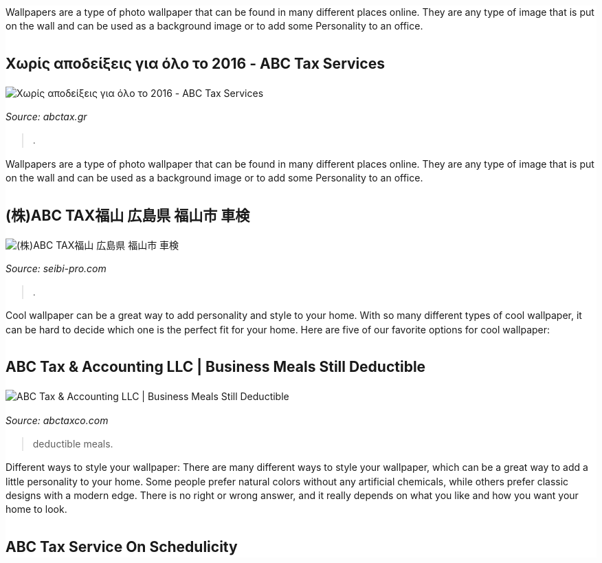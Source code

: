 	



Wallpapers are a type of photo wallpaper that can be found in many different places online. They are any type of image that is put on the wall and can be used as a background image or to add some Personality to an office.

    
## Χωρίς αποδείξεις για όλο το 2016 - ABC Tax Services

<img loading=lazy src="https://www.abctax.gr/wp-content/uploads/2015/12/ΑΠΟΔΕΙΞΕΙΣ.jpg" onerror="this.onerror=null;this.src='https://tse3.mm.bing.net/th?id=OIP.ynlhEGrCPExpsu-PPO707gHaFC&amp;pid=15.1';" alt="Χωρίς αποδείξεις για όλο το 2016 - ABC Tax Services">

_Source: abctax.gr_

>. 

	



Wallpapers are a type of photo wallpaper that can be found in many different places online. They are any type of image that is put on the wall and can be used as a background image or to add some Personality to an office.

    
## (株)ABC TAX福山 広島県 福山市 車検

<img loading=lazy src="http://seibi-pro.com/upload/10186/p_shop10186_2.jpg" onerror="this.onerror=null;this.src='https://tse1.mm.bing.net/th?id=OIP.uJgxz7Xv4yKiN48UVwsfCAHaFk&amp;pid=15.1';" alt="(株)ABC TAX福山 広島県 福山市 車検">

_Source: seibi-pro.com_

>. 

	

Cool wallpaper can be a great way to add personality and style to your home. With so many different types of cool wallpaper, it can be hard to decide which one is the perfect fit for your home. Here are five of our favorite options for cool wallpaper: 

    
## ABC Tax &amp; Accounting LLC | Business Meals Still Deductible

<img loading=lazy src="http://abctaxco.com/images/business-meal.jpg" onerror="this.onerror=null;this.src='https://tse1.mm.bing.net/th?id=OIP.-R3BggfCcBiamig_uaMnlgHaFi&amp;pid=15.1';" alt="ABC Tax &amp; Accounting LLC | Business Meals Still Deductible">

_Source: abctaxco.com_

>deductible meals. 

	

Different ways to style your wallpaper:
There are many different ways to style your wallpaper, which can be a great way to add a little personality to your home. Some people prefer natural colors without any artificial chemicals, while others prefer classic designs with a modern edge. There is no right or wrong answer, and it really depends on what you like and how you want your home to look.

    
## ABC Tax Service On Schedulicity
